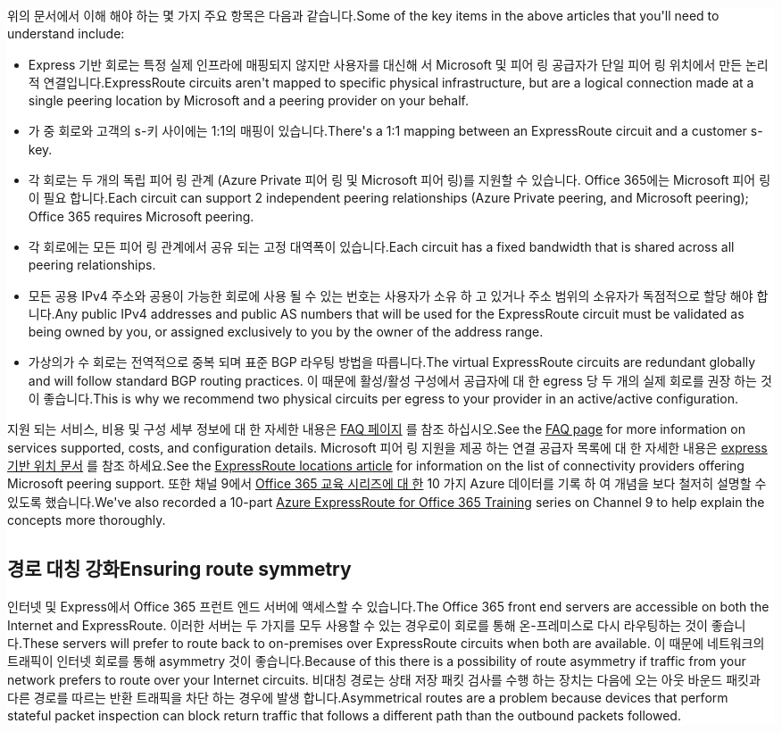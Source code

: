 <span data-ttu-id="12395-107">위의 문서에서 이해 해야 하는 몇 가지 주요 항목은 다음과 같습니다.</span><span class="sxs-lookup"><span data-stu-id="12395-107">Some of the key items in the above articles that you'll need to understand include:</span></span>
  
- <span data-ttu-id="12395-108">Express 기반 회로는 특정 실제 인프라에 매핑되지 않지만 사용자를 대신해 서 Microsoft 및 피어 링 공급자가 단일 피어 링 위치에서 만든 논리적 연결입니다.</span><span class="sxs-lookup"><span data-stu-id="12395-108">ExpressRoute circuits aren't mapped to specific physical infrastructure, but are a logical connection made at a single peering location by Microsoft and a peering provider on your behalf.</span></span>

- <span data-ttu-id="12395-109">가 중 회로와 고객의 s-키 사이에는 1:1의 매핑이 있습니다.</span><span class="sxs-lookup"><span data-stu-id="12395-109">There's a 1:1 mapping between an ExpressRoute circuit and a customer s-key.</span></span>

- <span data-ttu-id="12395-110">각 회로는 두 개의 독립 피어 링 관계 (Azure Private 피어 링 및 Microsoft 피어 링)를 지원할 수 있습니다. Office 365에는 Microsoft 피어 링이 필요 합니다.</span><span class="sxs-lookup"><span data-stu-id="12395-110">Each circuit can support 2 independent peering relationships (Azure Private peering, and Microsoft peering); Office 365 requires Microsoft peering.</span></span>

- <span data-ttu-id="12395-111">각 회로에는 모든 피어 링 관계에서 공유 되는 고정 대역폭이 있습니다.</span><span class="sxs-lookup"><span data-stu-id="12395-111">Each circuit has a fixed bandwidth that is shared across all peering relationships.</span></span>

- <span data-ttu-id="12395-112">모든 공용 IPv4 주소와 공용이 가능한 회로에 사용 될 수 있는 번호는 사용자가 소유 하 고 있거나 주소 범위의 소유자가 독점적으로 할당 해야 합니다.</span><span class="sxs-lookup"><span data-stu-id="12395-112">Any public IPv4 addresses and public AS numbers that will be used for the ExpressRoute circuit must be validated as being owned by you, or assigned exclusively to you by the owner of the address range.</span></span>

- <span data-ttu-id="12395-113">가상의가 수 회로는 전역적으로 중복 되며 표준 BGP 라우팅 방법을 따릅니다.</span><span class="sxs-lookup"><span data-stu-id="12395-113">The virtual ExpressRoute circuits are redundant globally and will follow standard BGP routing practices.</span></span> <span data-ttu-id="12395-114">이 때문에 활성/활성 구성에서 공급자에 대 한 egress 당 두 개의 실제 회로를 권장 하는 것이 좋습니다.</span><span class="sxs-lookup"><span data-stu-id="12395-114">This is why we recommend two physical circuits per egress to your provider in an active/active configuration.</span></span>

<span data-ttu-id="12395-115">지원 되는 서비스, 비용 및 구성 세부 정보에 대 한 자세한 내용은 [FAQ 페이지](https://azure.microsoft.com/documentation/articles/expressroute-faqs/) 를 참조 하십시오.</span><span class="sxs-lookup"><span data-stu-id="12395-115">See the [FAQ page](https://azure.microsoft.com/documentation/articles/expressroute-faqs/) for more information on services supported, costs, and configuration details.</span></span> <span data-ttu-id="12395-116">Microsoft 피어 링 지원을 제공 하는 연결 공급자 목록에 대 한 자세한 내용은 [express 기반 위치 문서](https://azure.microsoft.com/documentation/articles/expressroute-locations/) 를 참조 하세요.</span><span class="sxs-lookup"><span data-stu-id="12395-116">See the [ExpressRoute locations article](https://azure.microsoft.com/documentation/articles/expressroute-locations/) for information on the list of connectivity providers offering Microsoft peering support.</span></span> <span data-ttu-id="12395-117">또한 채널 9에서 [Office 365 교육 시리즈에 대 한](https://channel9.msdn.com/series/aer) 10 가지 Azure 데이터를 기록 하 여 개념을 보다 철저히 설명할 수 있도록 했습니다.</span><span class="sxs-lookup"><span data-stu-id="12395-117">We've also recorded a 10-part [Azure ExpressRoute for Office 365 Training](https://channel9.msdn.com/series/aer) series on Channel 9 to help explain the concepts more thoroughly.</span></span>
  
## <a name="ensuring-route-symmetry"></a><span data-ttu-id="12395-118">경로 대칭 강화</span><span class="sxs-lookup"><span data-stu-id="12395-118">Ensuring route symmetry</span></span>

<span data-ttu-id="12395-119">인터넷 및 Express에서 Office 365 프런트 엔드 서버에 액세스할 수 있습니다.</span><span class="sxs-lookup"><span data-stu-id="12395-119">The Office 365 front end servers are accessible on both the Internet and ExpressRoute.</span></span> <span data-ttu-id="12395-120">이러한 서버는 두 가지를 모두 사용할 수 있는 경우로이 회로를 통해 온-프레미스로 다시 라우팅하는 것이 좋습니다.</span><span class="sxs-lookup"><span data-stu-id="12395-120">These servers will prefer to route back to on-premises over ExpressRoute circuits when both are available.</span></span> <span data-ttu-id="12395-121">이 때문에 네트워크의 트래픽이 인터넷 회로를 통해 asymmetry 것이 좋습니다.</span><span class="sxs-lookup"><span data-stu-id="12395-121">Because of this there is a possibility of route asymmetry if traffic from your network prefers to route over your Internet circuits.</span></span> <span data-ttu-id="12395-122">비대칭 경로는 상태 저장 패킷 검사를 수행 하는 장치는 다음에 오는 아웃 바운드 패킷과 다른 경로를 따르는 반환 트래픽을 차단 하는 경우에 발생 합니다.</span><span class="sxs-lookup"><span data-stu-id="12395-122">Asymmetrical routes are a problem because devices that perform stateful packet inspection can block return traffic that follows a different path than the outbound packets followed.</span></span>
  